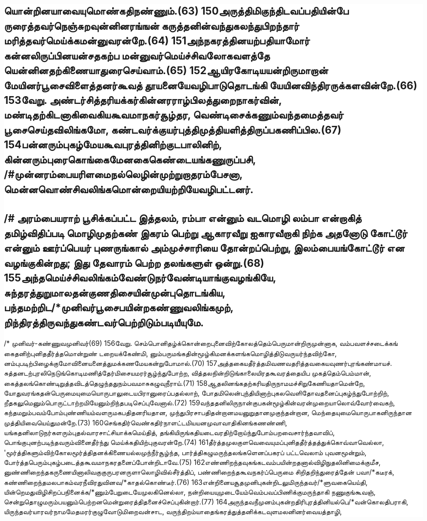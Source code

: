 யொன்றினயாவையுமொண்கதிநண்ணும்.(63) 150அருத்திமிகுந்திடவப்பதியின்பே
ருரைத்தவர்நெஞ்சுறவுன்னினரங்ஙன்
கருத்தனின்வந்துகலந்துபிறந்தார்
மரித்தவர்மெய்க்கமன்னுவரன்றே.(64) 151அந்நகரத்தினயற்பதியாமோர்
கன்னலிருப்பினயன்சதகற்ப
மன்னுவர்மெய்ச்சிவலோகவளத்தே
யென்னினதற்கிணையாதுரைசெய்வாம்.(65) 152ஆயிரகோடியயன்றிருமாறான்
மேயினர்பூசைவிளைத்தனர்கூவத்
தூயனையேவழிபாடுதொடங்கி
யேயினவிந்திரருக்களவின்றே.(66) 153வேறு.
அண்டர்சித்தரியக்கர்கின்னரராழ்பிலத்துறைநாகர்வின்,
மண்டிதற்கிடனாகிவைகியகூவமாநகர்சூழ்தர,
வெண்டிசைக்கணும்வந்தமைத்தவர் பூசைசெய்தவிலிங்கமோ,
கண்டவர்க்குயர்புத்திமுத்தியளித்திருப்பகணிப்பில.(67) 154பன்னரும்புகழ்மேயகூவபுரத்தினிற்குடபாலினிற்,
கின்னரும்புரைகொங்கைமேனகைகெண்டையங்கணுருப்பசி,
/#முன்னரம்பையரிளமைநல்லெழின்முற்றுறாதரம்பேசனா,
மென்னவொண்சிவலிங்கமொன்றையியற்றியேவழிபட்டனர்.
-----
/# அரம்பையராற் பூசிக்கப்பட்ட இத்தலம், ரம்பா என்னும் வடமொழி லம்பா
என்றாகித் தமிழ்விதிப்படி மொழிமுதற்கண் இகரம் பெற்று ஆகாரவீறு
ஐகாரவீறாகி நிற்க அதனோடு கோட்டூர் என்னும் ஊர்ப்பெயர் புணருங்கால்
அம்முச்சாரியை தோன்றப்பெற்று, இலம்பையங்கோட்டூர் என வழங்குகின்றது;
இது தேவாரம் பெற்ற தலங்களுள் ஒன்று.(68) 155அந்தமெய்ச்சிவலிங்கம்வேண்டுநர்வேண்டியாங்குவழங்கியே,
சுந்தரத்துறுமாலதன்குணதிசையின்முன்புதொடங்கிய,
பந்தமற்றிட/*முனிவர்பூசைபயின்றகண்ணுவலிங்கமுற்,
றிந்திரத்திருவந்துகண்டவர்பெற்றிடும்படியீயுமே.
----------------
/* முனிவர்-கண்ணுவமுனிவர்(69) 156வேறு.
செம்பொனிதழ்க்கொன்றைபுனைவிற்கோலத்தெம்பெருமான்றிருமுன்னாக,
வம்பவளச்சடைக்கங் கைதனிற்புனிததீர்த்தமொன்றுண் டறையக்கேண்மி,
னும்பருமங்கதின்மூழ்கிமனக்களங்கமொழித்திடுவருயர்ந்தவிற்கோ,
னம்புபடிற்பிழைக்குமோவினையனைத்துமக்கணமேயகன்றுபோமால்.(70) 157அத்தகையதீர்த்தமிவணவதரித்தவகையவுணர்புரங்கண்மாயச்.
சுத்தனடற்புரலிநெடுங்கொடிமணித்தேர்மிசையமரர்சூழ்ந்துபோற்ற,
வித்தலநின்றிடுங்காலையிரதகூவரத்தையிப முகத்தெம்பெம்மான்,
கைத்தலங்கொண்டிறுத்தவிடத்தெழுந்ததுநம்பவமாசுகழுவுநீராய்.(71) 158ஆதலினங்கதற்கரியதிருநாமமச்சிறுகேணியதாமென்றே,
யோதுவரங்கதன்பெருமையுமையொருபாலுடையபிரானுரைப்பதல்லாற்,
போதமிலென்புந்தியினாற்புகலவெளிதோவதனைப்புகழ்ந்துபோற்றிற்,
றீதகலுமெனும்பொருட்டாற்றமியேனும்றிந்தபடிசெப்புவேனால்.(72) 159வந்ததனிலிருநான்குபகன்மூழ்கின்வரன்முறையாலொவ்வோர்வைகற்,
கந்தமறும்பவம்போம்புண்ணியம்வளருமகபதிதனரியதான,
முந்துபிரசாபதிதன்றானமயனுறுதானமுகுந்தன்றான,
மெந்தையுமையொருபாகனிருந்தான முத்தியிவையெய்துமன்றே.(73) 160செங்கதிர்வெண்கதிர்நாளட்டமியயனமுவாவாதிகினங்கணண்ணி,
யங்கதனிலாடுநர்களரும்புதல்வாரசாட்சியாக்கமெய்தித்,
தங்கியிருங்கதியடைவரதிற்றோய்ந்துபோம்பறவைசார்ந்தவாவிப்,
பொங்குபுனற்படிந்தவரும்வினைதீர்ந்து மெய்க்கதியிற்புகுவரன்றே.(74) 161தீர்த்தமுலகுளவெவையுமப்புனிததீர்த்தத்துக்கொவ்வாவெல்லா,
'மூர்த்திகளும்விற்கோலமூர்த்திதனக்கிணையல்லமுந்நீர்சூழ்ந்த,
பார்த்திகழுமருந்தலங்களெனப்பகரப் பட்டவெலாம் புவனமூன்றும்,
போர்த்தபெரும்புகழ்படைத்தகூவமாநகரதனைப்போன்றிடாவே.(75) 162எண்ணிறந்தவுகங்கடவம்பயின்றதனால்விழிநுதலினிமைக்குமீச,
னுண்ணிறைந்தகருணையினாலிவகுகுருபரனருளாலொழிவில்சீர்த்திப்,
பண்ணிறைந்தகூவநகர்ப்பெருமை சிறிதறிந்துரைத்தேன் பவா/*கடீரக்,
கண்ணிறைந்தமலபாகம்வரநீவிரதுவினவ/*காதல்கொண்டீர்.(76) 163என்றினையசூதமுனிபுகன்றிடலுமிருந்தவர்/*ளுவகையெய்தி,
யின்றெமதுவிழிசிறப்பநினைக்க/*ணும்பேறுடையேமுலகினெல்லா,
நன்றியையுமுடையேம்வெம்பவப்பிணிக்குமருந்தாகி நணுகுங்கூவஞ்,
சென்றுதொழுமரும்பயனும்பெற்றனமென்றுரைத்திதனைச்செப்புகின்றார்.(77) 164அருந்தவநீமுனம்புகன்றதிரிபுரத்தினியல்பெ/*வன்கொலதிபராகி,
யிருந்தவர்யாரவர்நாமமேதமரர்குழுவோடுமிறைவன்சாட,
வருந்திறம்யாதைங்கரத்துத்தனிக்கடவுளமலனினர்வையத்தாழி,